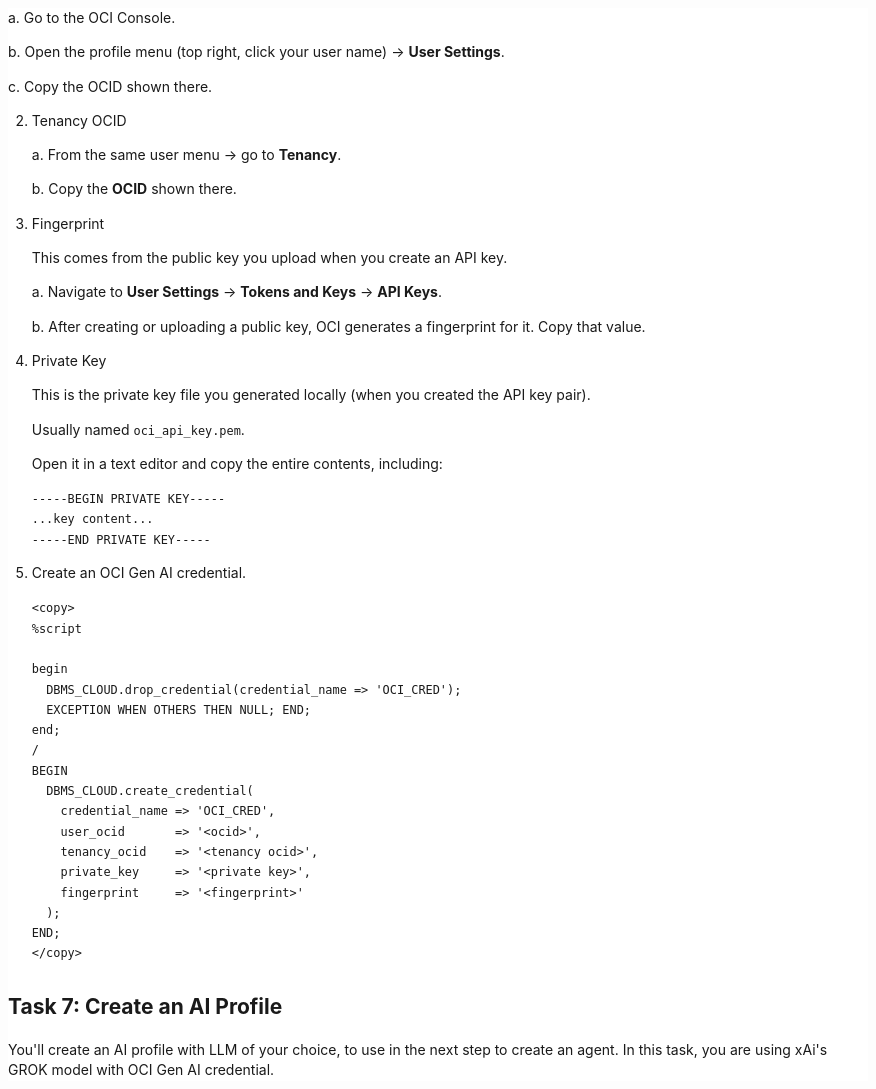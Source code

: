    a. Go to the OCI Console.

   b. Open the profile menu (top right, click your user name) -> **User Settings**.

   c. Copy the OCID shown there.

2. Tenancy OCID

   a. From the same user menu -> go to **Tenancy**.

   b. Copy the **OCID** shown there.

3. Fingerprint

   This comes from the public key you upload when you create an API key.

   a. Navigate to **User Settings** -> **Tokens and Keys** -> **API Keys**.

   b. After creating or uploading a public key, OCI generates a fingerprint for it. Copy that value.

4. Private Key

   This is the private key file you generated locally (when you created the API key pair).

   Usually named `oci_api_key.pem`.

   Open it in a text editor and copy the entire contents, including:
     ```
     -----BEGIN PRIVATE KEY-----
     ...key content...
     -----END PRIVATE KEY-----
     ```
5. Create an OCI Gen AI credential.
    ```
    <copy>
    %script

    begin
      DBMS_CLOUD.drop_credential(credential_name => 'OCI_CRED');
      EXCEPTION WHEN OTHERS THEN NULL; END;
    end;
    /
    BEGIN
      DBMS_CLOUD.create_credential(
        credential_name => 'OCI_CRED',
        user_ocid       => '<ocid>',
        tenancy_ocid    => '<tenancy ocid>',
        private_key     => '<private key>',
        fingerprint     => '<fingerprint>'
      );
    END;
    </copy>
    ```
## Task 7: Create an AI Profile
You'll create an AI profile with LLM of your choice, to use in the next step to create an agent. In this task, you are using xAi's GROK model with OCI Gen AI credential.
